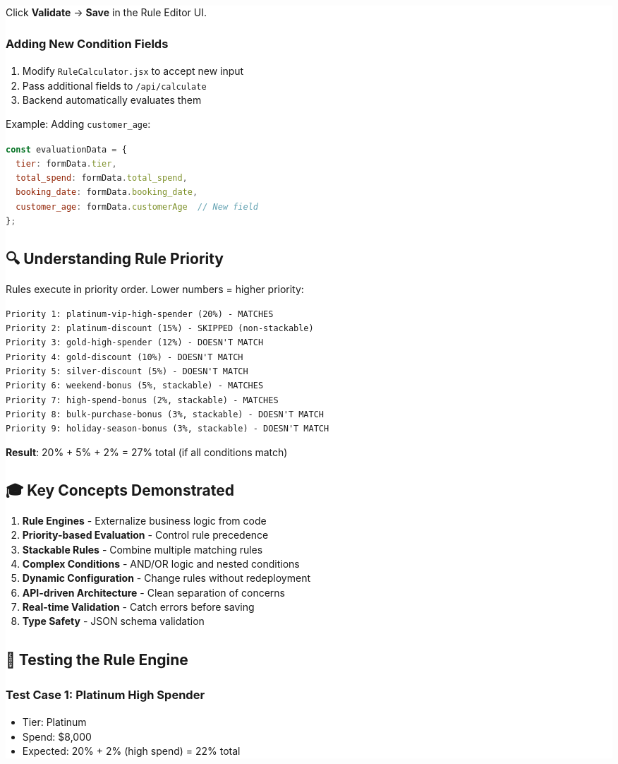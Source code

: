 Click **Validate** → **Save** in the Rule Editor UI.

### Adding New Condition Fields

1. Modify `RuleCalculator.jsx` to accept new input
2. Pass additional fields to `/api/calculate`
3. Backend automatically evaluates them

Example: Adding `customer_age`:
```javascript
const evaluationData = {
  tier: formData.tier,
  total_spend: formData.total_spend,
  booking_date: formData.booking_date,
  customer_age: formData.customerAge  // New field
};
```

## 🔍 Understanding Rule Priority

Rules execute in priority order. Lower numbers = higher priority:

```
Priority 1: platinum-vip-high-spender (20%) - MATCHES
Priority 2: platinum-discount (15%) - SKIPPED (non-stackable)
Priority 3: gold-high-spender (12%) - DOESN'T MATCH
Priority 4: gold-discount (10%) - DOESN'T MATCH
Priority 5: silver-discount (5%) - DOESN'T MATCH
Priority 6: weekend-bonus (5%, stackable) - MATCHES
Priority 7: high-spend-bonus (2%, stackable) - MATCHES
Priority 8: bulk-purchase-bonus (3%, stackable) - DOESN'T MATCH
Priority 9: holiday-season-bonus (3%, stackable) - DOESN'T MATCH
```

**Result**: 20% + 5% + 2% = 27% total (if all conditions match)

## 🎓 Key Concepts Demonstrated

1. **Rule Engines** - Externalize business logic from code
2. **Priority-based Evaluation** - Control rule precedence
3. **Stackable Rules** - Combine multiple matching rules
4. **Complex Conditions** - AND/OR logic and nested conditions
5. **Dynamic Configuration** - Change rules without redeployment
6. **API-driven Architecture** - Clean separation of concerns
7. **Real-time Validation** - Catch errors before saving
8. **Type Safety** - JSON schema validation

## 🧪 Testing the Rule Engine

### Test Case 1: Platinum High Spender
- Tier: Platinum
- Spend: $8,000
- Expected: 20% + 2% (high spend) = 22% total
